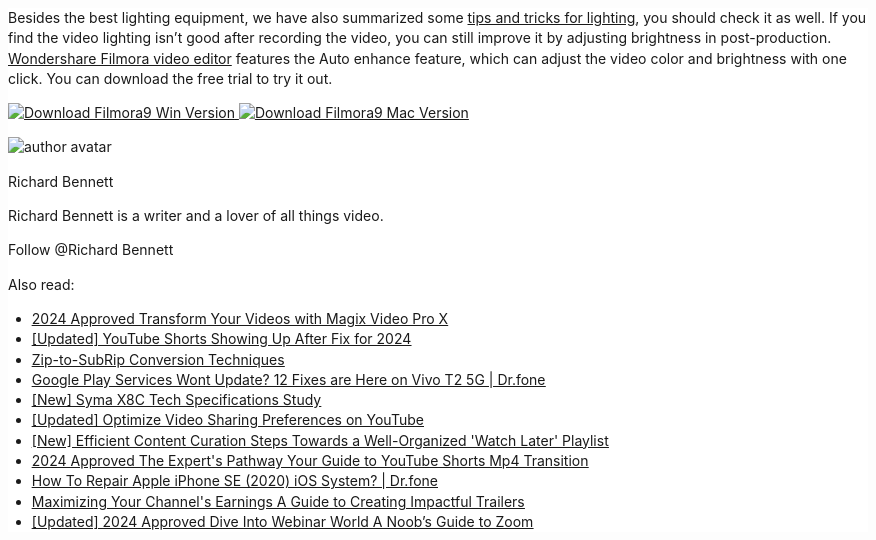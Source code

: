 Besides the best lighting equipment, we have also summarized some [tips and tricks for lighting](https://tools.techidaily.com/wondershare/filmora/download/), you should check it as well. If you find the video lighting isn’t good after recording the video, you can still improve it by adjusting brightness in post-production. [Wondershare Filmora video editor](https://tools.techidaily.com/wondershare/filmora/download/) features the Auto enhance feature, which can adjust the video color and brightness with one click. You can download the free trial to try it out.

[![Download Filmora9 Win Version](https://images.wondershare.com/filmora/guide/download-btn-win.jpg) ](https://tools.techidaily.com/wondershare/filmora/download/) [![Download Filmora9 Mac Version](https://images.wondershare.com/filmora/guide/download-btn-mac.jpg) ](https://tools.techidaily.com/wondershare/filmora/download/)

![author avatar](https://images.wondershare.com/filmora/article-images/richard-bennett.jpg)

Richard Bennett

Richard Bennett is a writer and a lover of all things video.

Follow @Richard Bennett


<ins class="adsbygoogle"
     style="display:block"
     data-ad-format="autorelaxed"
     data-ad-client="ca-pub-7571918770474297"
     data-ad-slot="1223367746"></ins>



<ins class="adsbygoogle"
     style="display:block"
     data-ad-client="ca-pub-7571918770474297"
     data-ad-slot="8358498916"
     data-ad-format="auto"
     data-full-width-responsive="true"></ins>



<span class="atpl-alsoreadstyle">Also read:</span>
<div><ul>
<li><a href="https://some-skills.techidaily.com/2024-approved-transform-your-videos-with-magix-video-pro-x/"><u>2024 Approved  Transform Your Videos with Magix Video Pro X</u></a></li>
<li><a href="https://youtube-docs.techidaily.com/ed-youtube-shorts-showing-up-after-fix-for-2024/"><u>[Updated] YouTube Shorts Showing Up After Fix for 2024</u></a></li>
<li><a href="https://extra-tips.techidaily.com/zip-to-subrip-conversion-techniques/"><u>Zip-to-SubRip Conversion Techniques</u></a></li>
<li><a href="https://howto.techidaily.com/google-play-services-wont-update-12-fixes-are-here-on-vivo-t2-5g-drfone-by-drfone-fix-android-problems-fix-android-problems/"><u>Google Play Services Wont Update? 12 Fixes are Here on Vivo T2 5G | Dr.fone</u></a></li>
<li><a href="https://article-tips.techidaily.com/new-syma-x8c-tech-specifications-study/"><u>[New] Syma X8C Tech Specifications Study</u></a></li>
<li><a href="https://youtube-docs.techidaily.com/ed-optimize-video-sharing-preferences-on-youtube/"><u>[Updated] Optimize Video Sharing Preferences on YouTube</u></a></li>
<li><a href="https://youtube-docs.techidaily.com/fficient-content-curation-steps-towards-a-well-organized-watch-later-playlist/"><u>[New] Efficient Content Curation  Steps Towards a Well-Organized 'Watch Later' Playlist</u></a></li>
<li><a href="https://youtube-help.techidaily.com/2024-approved-the-experts-pathway-your-guide-to-youtube-shorts-mp4-transition/"><u>2024 Approved  The Expert's Pathway  Your Guide to YouTube Shorts Mp4 Transition</u></a></li>
<li><a href="https://techidaily.com/how-to-repair-apple-iphone-se-2020-ios-system-drfone-by-drfone-ios-system-repair-ios-system-repair/"><u>How To Repair Apple iPhone SE (2020) iOS System? | Dr.fone</u></a></li>
<li><a href="https://youtube-docs.techidaily.com/izing-your-channels-earnings-a-guide-to-creating-impactful-trailers/"><u>Maximizing Your Channel's Earnings  A Guide to Creating Impactful Trailers</u></a></li>
<li><a href="https://video-screen-grab.techidaily.com/updated-2024-approved-dive-into-webinar-world-a-noobs-guide-to-zoom/"><u>[Updated] 2024 Approved  Dive Into Webinar World  A Noob’s Guide to Zoom</u></a></li>